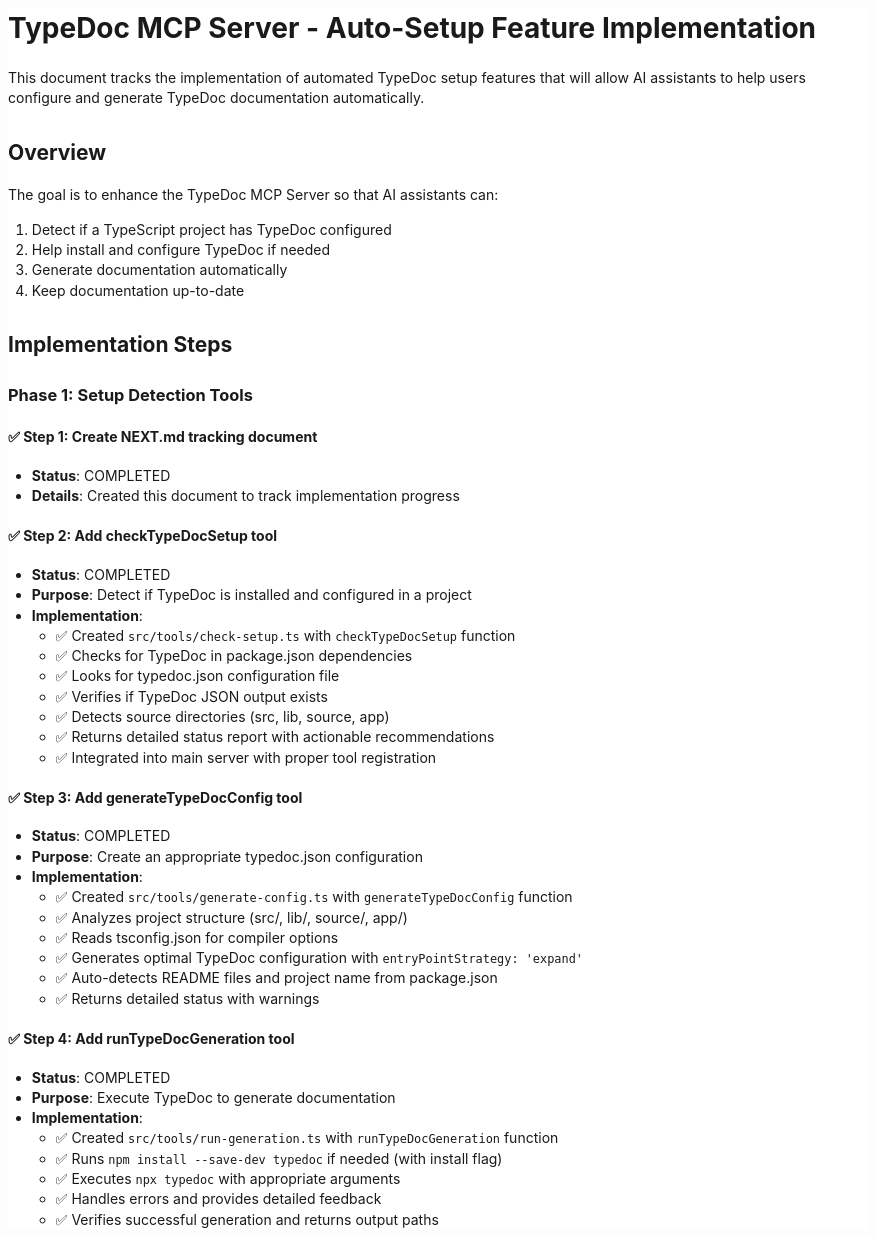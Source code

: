 # TypeDoc MCP Server - Auto-Setup Feature Implementation

This document tracks the implementation of automated TypeDoc setup features that will allow AI assistants to help users configure and generate TypeDoc documentation automatically.

## Overview

The goal is to enhance the TypeDoc MCP Server so that AI assistants can:
1. Detect if a TypeScript project has TypeDoc configured
2. Help install and configure TypeDoc if needed
3. Generate documentation automatically
4. Keep documentation up-to-date

## Implementation Steps

### Phase 1: Setup Detection Tools

#### ✅ Step 1: Create NEXT.md tracking document
- **Status**: COMPLETED
- **Details**: Created this document to track implementation progress

#### ✅ Step 2: Add checkTypeDocSetup tool
- **Status**: COMPLETED
- **Purpose**: Detect if TypeDoc is installed and configured in a project
- **Implementation**:
  - ✅ Created `src/tools/check-setup.ts` with `checkTypeDocSetup` function
  - ✅ Checks for TypeDoc in package.json dependencies
  - ✅ Looks for typedoc.json configuration file
  - ✅ Verifies if TypeDoc JSON output exists
  - ✅ Detects source directories (src, lib, source, app)
  - ✅ Returns detailed status report with actionable recommendations
  - ✅ Integrated into main server with proper tool registration

#### ✅ Step 3: Add generateTypeDocConfig tool
- **Status**: COMPLETED
- **Purpose**: Create an appropriate typedoc.json configuration
- **Implementation**:
  - ✅ Created `src/tools/generate-config.ts` with `generateTypeDocConfig` function
  - ✅ Analyzes project structure (src/, lib/, source/, app/)
  - ✅ Reads tsconfig.json for compiler options
  - ✅ Generates optimal TypeDoc configuration with `entryPointStrategy: 'expand'`
  - ✅ Auto-detects README files and project name from package.json
  - ✅ Returns detailed status with warnings

#### ✅ Step 4: Add runTypeDocGeneration tool
- **Status**: COMPLETED
- **Purpose**: Execute TypeDoc to generate documentation
- **Implementation**:
  - ✅ Created `src/tools/run-generation.ts` with `runTypeDocGeneration` function
  - ✅ Runs `npm install --save-dev typedoc` if needed (with install flag)
  - ✅ Executes `npx typedoc` with appropriate arguments
  - ✅ Handles errors and provides detailed feedback
  - ✅ Verifies successful generation and returns output paths
